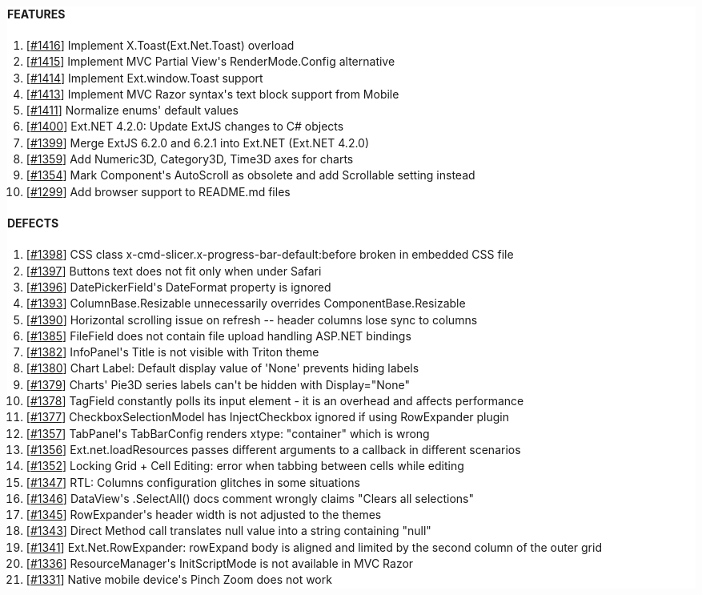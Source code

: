 #### FEATURES

1. [[#1416](https://github.com/extnet/Ext.NET/issues/1416)] Implement X.Toast(Ext.Net.Toast) overload
2. [[#1415](https://github.com/extnet/Ext.NET/issues/1415)] Implement MVC Partial View's RenderMode.Config alternative
3. [[#1414](https://github.com/extnet/Ext.NET/issues/1414)] Implement Ext.window.Toast support
4. [[#1413](https://github.com/extnet/Ext.NET/issues/1413)] Implement MVC Razor syntax's text block support from Mobile
5. [[#1411](https://github.com/extnet/Ext.NET/issues/1411)] Normalize enums' default values
6. [[#1400](https://github.com/extnet/Ext.NET/issues/1400)] Ext.NET 4.2.0: Update ExtJS changes to C# objects
7. [[#1399](https://github.com/extnet/Ext.NET/issues/1399)] Merge ExtJS 6.2.0 and 6.2.1 into Ext.NET (Ext.NET 4.2.0)
8. [[#1359](https://github.com/extnet/Ext.NET/issues/1359)] Add Numeric3D, Category3D, Time3D axes for charts
9. [[#1354](https://github.com/extnet/Ext.NET/issues/1354)] Mark Component's AutoScroll as obsolete and add Scrollable setting instead
10. [[#1299](https://github.com/extnet/Ext.NET/issues/1299)] Add browser support to README.md files

#### DEFECTS

1. [[#1398](https://github.com/extnet/Ext.NET/issues/1398)] CSS class x-cmd-slicer.x-progress-bar-default:before broken in embedded CSS file 
2. [[#1397](https://github.com/extnet/Ext.NET/issues/1397)] Buttons text does not fit only when under Safari 
3. [[#1396](https://github.com/extnet/Ext.NET/issues/1396)] DatePickerField's DateFormat property is ignored
4. [[#1393](https://github.com/extnet/Ext.NET/issues/1393)] ColumnBase.Resizable unnecessarily overrides ComponentBase.Resizable
5. [[#1390](https://github.com/extnet/Ext.NET/issues/1390)] Horizontal scrolling issue on refresh -- header columns lose sync to columns
6. [[#1385](https://github.com/extnet/Ext.NET/issues/1385)] FileField does not contain file upload handling ASP.NET bindings
7. [[#1382](https://github.com/extnet/Ext.NET/issues/1382)] InfoPanel's Title is not visible with Triton theme
8. [[#1380](https://github.com/extnet/Ext.NET/issues/1380)] Chart Label: Default display value of 'None' prevents hiding labels
9. [[#1379](https://github.com/extnet/Ext.NET/issues/1379)] Charts' Pie3D series labels can't be hidden with Display="None"
10. [[#1378](https://github.com/extnet/Ext.NET/issues/1378)] TagField constantly polls its input element - it is an overhead and affects performance
11. [[#1377](https://github.com/extnet/Ext.NET/issues/1377)] CheckboxSelectionModel has InjectCheckbox ignored if using RowExpander plugin
12. [[#1357](https://github.com/extnet/Ext.NET/issues/1357)] TabPanel's TabBarConfig renders xtype: "container" which is wrong
13. [[#1356](https://github.com/extnet/Ext.NET/issues/1356)] Ext.net.loadResources passes different arguments to a callback in different scenarios
14. [[#1352](https://github.com/extnet/Ext.NET/issues/1352)] Locking Grid + Cell Editing: error when tabbing between cells while editing
15. [[#1347](https://github.com/extnet/Ext.NET/issues/1347)] RTL: Columns configuration glitches in some situations
16. [[#1346](https://github.com/extnet/Ext.NET/issues/1346)] DataView's .SelectAll() docs comment wrongly claims "Clears all selections"
17. [[#1345](https://github.com/extnet/Ext.NET/issues/1345)] RowExpander's header width is not adjusted to the themes
18. [[#1343](https://github.com/extnet/Ext.NET/issues/1343)] Direct Method call translates null value into a string containing "null"
19. [[#1341](https://github.com/extnet/Ext.NET/issues/1341)] Ext.Net.RowExpander: rowExpand body is aligned and limited by the second column of the outer grid
20. [[#1336](https://github.com/extnet/Ext.NET/issues/1336)] ResourceManager's InitScriptMode is not available in MVC Razor
21. [[#1331](https://github.com/extnet/Ext.NET/issues/1331)] Native mobile device's Pinch Zoom does not work